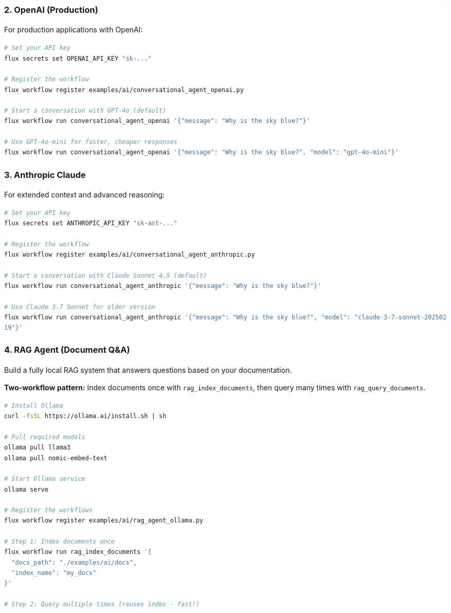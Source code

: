 ### 2. OpenAI (Production)

For production applications with OpenAI:

```bash
# Set your API key
flux secrets set OPENAI_API_KEY "sk-..."

# Register the workflow
flux workflow register examples/ai/conversational_agent_openai.py

# Start a conversation with GPT-4o (default)
flux workflow run conversational_agent_openai '{"message": "Why is the sky blue?"}'

# Use GPT-4o-mini for faster, cheaper responses
flux workflow run conversational_agent_openai '{"message": "Why is the sky blue?", "model": "gpt-4o-mini"}'
```

### 3. Anthropic Claude

For extended context and advanced reasoning:

```bash
# Set your API key
flux secrets set ANTHROPIC_API_KEY "sk-ant-..."

# Register the workflow
flux workflow register examples/ai/conversational_agent_anthropic.py

# Start a conversation with Claude Sonnet 4.5 (default)
flux workflow run conversational_agent_anthropic '{"message": "Why is the sky blue?"}'

# Use Claude 3.7 Sonnet for older version
flux workflow run conversational_agent_anthropic '{"message": "Why is the sky blue?", "model": "claude-3-7-sonnet-20250219"}'
```

### 4. RAG Agent (Document Q&A)

Build a fully local RAG system that answers questions based on your documentation.

**Two-workflow pattern:** Index documents once with `rag_index_documents`, then query many times with `rag_query_documents`.

```bash
# Install Ollama
curl -fsSL https://ollama.ai/install.sh | sh

# Pull required models
ollama pull llama3
ollama pull nomic-embed-text

# Start Ollama service
ollama serve

# Register the workflows
flux workflow register examples/ai/rag_agent_ollama.py

# Step 1: Index documents once
flux workflow run rag_index_documents '{
  "docs_path": "./examples/ai/docs",
  "index_name": "my_docs"
}'

# Step 2: Query multiple times (reuses index - fast!)
```